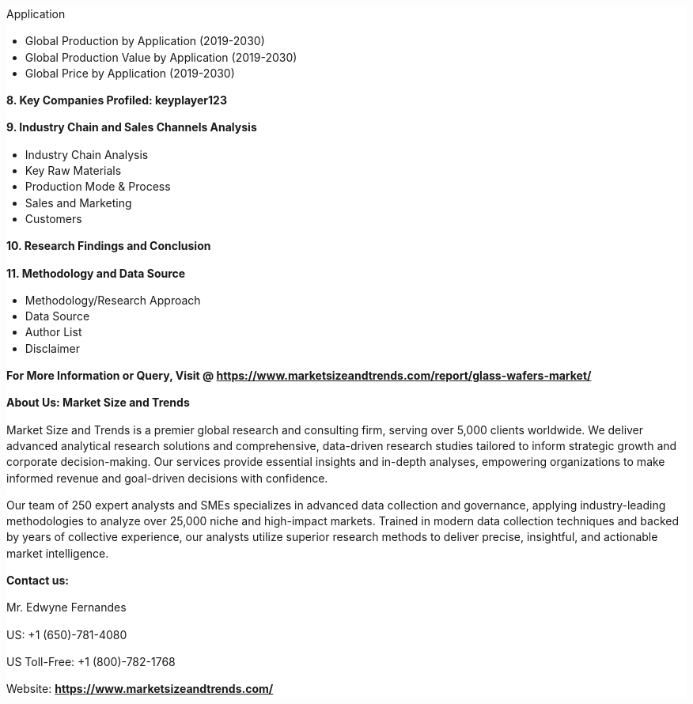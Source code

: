 Application</strong></p><ul><li>Global Production by Application (2019-2030)</li><li>Global Production Value by Application (2019-2030)</li><li>Global Price by Application (2019-2030)</li></ul><p><strong>8. Key Companies Profiled: keyplayer123</strong></p><p><strong>9. Industry Chain and Sales Channels Analysis</strong></p><ul><li>Industry Chain Analysis</li><li>Key Raw Materials</li><li>Production Mode &amp; Process</li><li>Sales and Marketing</li><li>Customers</li></ul><p><strong>10. Research Findings and Conclusion</strong></p><p><strong>11. Methodology and Data Source</strong></p><ul><li>Methodology/Research Approach</li><li>Data Source</li><li>Author List</li><li>Disclaimer</li></ul></p><p><strong>For More Information or Query, Visit @ <a href="https://www.marketsizeandtrends.com/report/glass-wafers-market/">https://www.marketsizeandtrends.com/report/glass-wafers-market/</a></strong></p><p><strong>About Us: Market Size and Trends</strong></p><p>Market Size and Trends is a premier global research and consulting firm, serving over 5,000 clients worldwide. We deliver advanced analytical research solutions and comprehensive, data-driven research studies tailored to inform strategic growth and corporate decision-making. Our services provide essential insights and in-depth analyses, empowering organizations to make informed revenue and goal-driven decisions with confidence.</p><p>Our team of 250 expert analysts and SMEs specializes in advanced data collection and governance, applying industry-leading methodologies to analyze over 25,000 niche and high-impact markets. Trained in modern data collection techniques and backed by years of collective experience, our analysts utilize superior research methods to deliver precise, insightful, and actionable market intelligence.</p><p><strong>Contact us:</strong></p><p>Mr. Edwyne Fernandes</p><p>US: +1 (650)-781-4080</p><p>US Toll-Free: +1 (800)-782-1768</p><p>Website: <strong><a href="https://www.marketsizeandtrends.com/">https://www.marketsizeandtrends.com/</a></strong></p>
